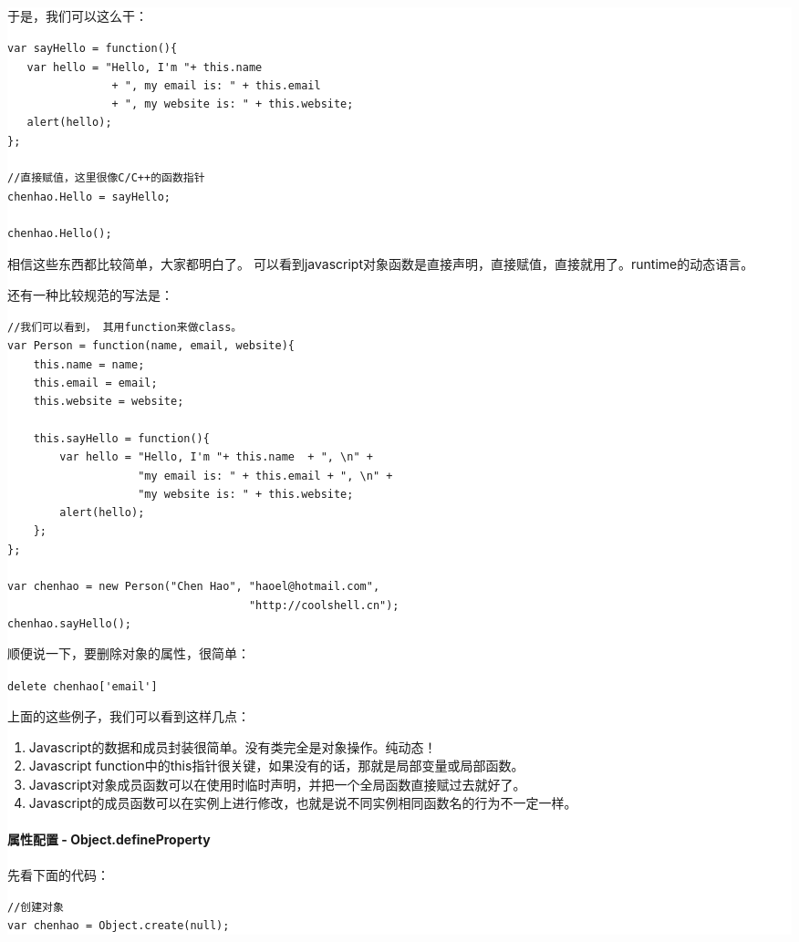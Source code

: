 于是，我们可以这么干：

    
    
    var sayHello = function(){
       var hello = "Hello, I'm "+ this.name
                    + ", my email is: " + this.email
                    + ", my website is: " + this.website;
       alert(hello);
    };
    
    //直接赋值，这里很像C/C++的函数指针
    chenhao.Hello = sayHello;
    
    chenhao.Hello();
    

相信这些东西都比较简单，大家都明白了。 可以看到javascript对象函数是直接声明，直接赋值，直接就用了。runtime的动态语言。

还有一种比较规范的写法是：

    
    
    //我们可以看到， 其用function来做class。
    var Person = function(name, email, website){
        this.name = name;
        this.email = email;
        this.website = website;
    
        this.sayHello = function(){
            var hello = "Hello, I'm "+ this.name  + ", \n" +
                        "my email is: " + this.email + ", \n" +
                        "my website is: " + this.website;
            alert(hello);
        };
    };
    
    var chenhao = new Person("Chen Hao", "haoel@hotmail.com",
                                         "http://coolshell.cn");
    chenhao.sayHello(); 

顺便说一下，要删除对象的属性，很简单：

    
    delete chenhao['email']

上面的这些例子，我们可以看到这样几点：

  1. Javascript的数据和成员封装很简单。没有类完全是对象操作。纯动态！
  2. Javascript function中的this指针很关键，如果没有的话，那就是局部变量或局部函数。
  3. Javascript对象成员函数可以在使用时临时声明，并把一个全局函数直接赋过去就好了。
  4. Javascript的成员函数可以在实例上进行修改，也就是说不同实例相同函数名的行为不一定一样。

#### 属性配置 - Object.defineProperty

先看下面的代码：

    
    
    //创建对象
    var chenhao = Object.create(null);
    